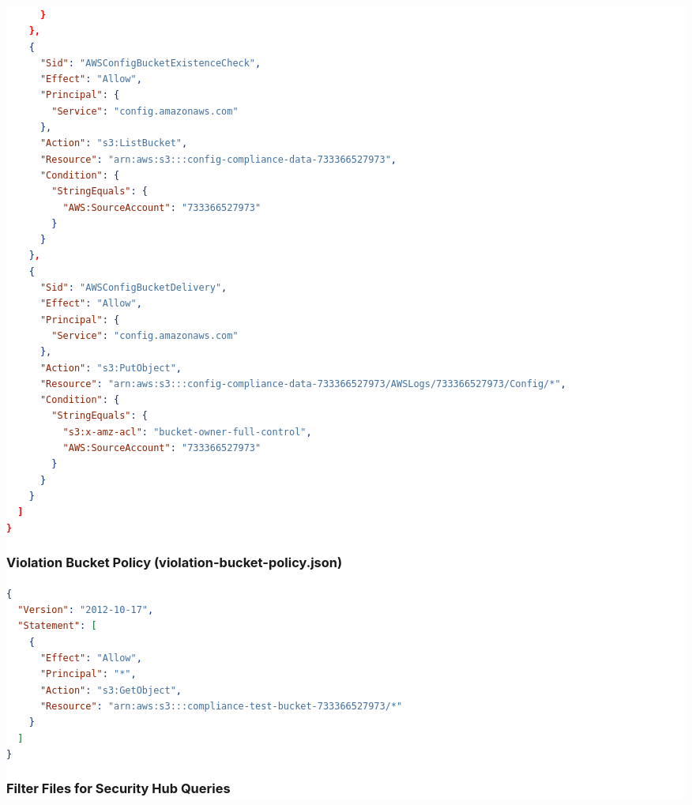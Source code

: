 ```json
      }
    },
    {
      "Sid": "AWSConfigBucketExistenceCheck",
      "Effect": "Allow",
      "Principal": {
        "Service": "config.amazonaws.com"
      },
      "Action": "s3:ListBucket",
      "Resource": "arn:aws:s3:::config-compliance-data-733366527973",
      "Condition": {
        "StringEquals": {
          "AWS:SourceAccount": "733366527973"
        }
      }
    },
    {
      "Sid": "AWSConfigBucketDelivery",
      "Effect": "Allow",
      "Principal": {
        "Service": "config.amazonaws.com"
      },
      "Action": "s3:PutObject",
      "Resource": "arn:aws:s3:::config-compliance-data-733366527973/AWSLogs/733366527973/Config/*",
      "Condition": {
        "StringEquals": {
          "s3:x-amz-acl": "bucket-owner-full-control",
          "AWS:SourceAccount": "733366527973"
        }
      }
    }
  ]
}
```

### Violation Bucket Policy (violation-bucket-policy.json)
```json
{
  "Version": "2012-10-17",
  "Statement": [
    {
      "Effect": "Allow",
      "Principal": "*",
      "Action": "s3:GetObject",
      "Resource": "arn:aws:s3:::compliance-test-bucket-733366527973/*"
    }
  ]
}
```

### Filter Files for Security Hub Queries
